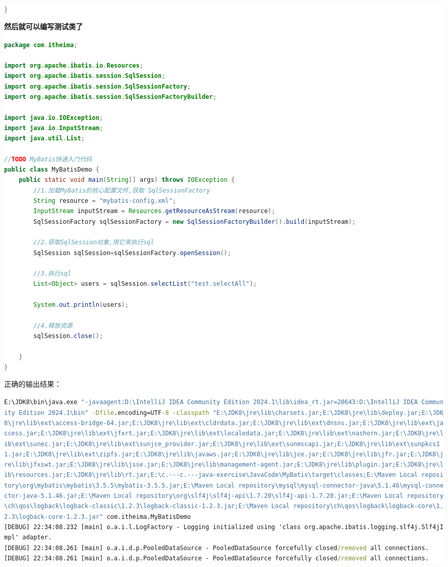 ```java
}
```



**然后就可以编写测试类了**

```java
package com.itheima;

import org.apache.ibatis.io.Resources;
import org.apache.ibatis.session.SqlSession;
import org.apache.ibatis.session.SqlSessionFactory;
import org.apache.ibatis.session.SqlSessionFactoryBuilder;

import java.io.IOException;
import java.io.InputStream;
import java.util.List;

//TODO MyBatis快速入门代码
public class MyBatisDemo {
    public static void main(String[] args) throws IOException {
        //1.加载MyBatis的核心配置文件,获取 SqlSessionFactory
        String resource = "mybatis-config.xml";
        InputStream inputStream = Resources.getResourceAsStream(resource);
        SqlSessionFactory sqlSessionFactory = new SqlSessionFactoryBuilder().build(inputStream);

        //2.获取SqlSession对象,用它来执行sql
        SqlSession sqlSession=sqlSessionFactory.openSession();

        //3.执行sql
        List<Object> users = sqlSession.selectList("test.selectAll");

        System.out.println(users);

        //4.释放资源
        sqlSession.close();

    }
}
```



正确的输出结果：

```cmd
E:\JDK8\bin\java.exe "-javaagent:D:\IntelliJ IDEA Community Edition 2024.1\lib\idea_rt.jar=20643:D:\IntelliJ IDEA Community Edition 2024.1\bin" -Dfile.encoding=UTF-8 -classpath "E:\JDK8\jre\lib\charsets.jar;E:\JDK8\jre\lib\deploy.jar;E:\JDK8\jre\lib\ext\access-bridge-64.jar;E:\JDK8\jre\lib\ext\cldrdata.jar;E:\JDK8\jre\lib\ext\dnsns.jar;E:\JDK8\jre\lib\ext\jaccess.jar;E:\JDK8\jre\lib\ext\jfxrt.jar;E:\JDK8\jre\lib\ext\localedata.jar;E:\JDK8\jre\lib\ext\nashorn.jar;E:\JDK8\jre\lib\ext\sunec.jar;E:\JDK8\jre\lib\ext\sunjce_provider.jar;E:\JDK8\jre\lib\ext\sunmscapi.jar;E:\JDK8\jre\lib\ext\sunpkcs11.jar;E:\JDK8\jre\lib\ext\zipfs.jar;E:\JDK8\jre\lib\javaws.jar;E:\JDK8\jre\lib\jce.jar;E:\JDK8\jre\lib\jfr.jar;E:\JDK8\jre\lib\jfxswt.jar;E:\JDK8\jre\lib\jsse.jar;E:\JDK8\jre\lib\management-agent.jar;E:\JDK8\jre\lib\plugin.jar;E:\JDK8\jre\lib\resources.jar;E:\JDK8\jre\lib\rt.jar;E:\c.---c.---java-exercise\JavaCode\MyBatis\target\classes;E:\Maven Local repository\org\mybatis\mybatis\3.5.5\mybatis-3.5.5.jar;E:\Maven Local repository\mysql\mysql-connector-java\5.1.46\mysql-connector-java-5.1.46.jar;E:\Maven Local repository\org\slf4j\slf4j-api\1.7.20\slf4j-api-1.7.20.jar;E:\Maven Local repository\ch\qos\logback\logback-classic\1.2.3\logback-classic-1.2.3.jar;E:\Maven Local repository\ch\qos\logback\logback-core\1.2.3\logback-core-1.2.3.jar" com.itheima.MyBatisDemo
[DEBUG] 22:34:08.232 [main] o.a.i.l.LogFactory - Logging initialized using 'class org.apache.ibatis.logging.slf4j.Slf4jImpl' adapter. 
[DEBUG] 22:34:08.261 [main] o.a.i.d.p.PooledDataSource - PooledDataSource forcefully closed/removed all connections. 
[DEBUG] 22:34:08.261 [main] o.a.i.d.p.PooledDataSource - PooledDataSource forcefully closed/removed all connections. 
```